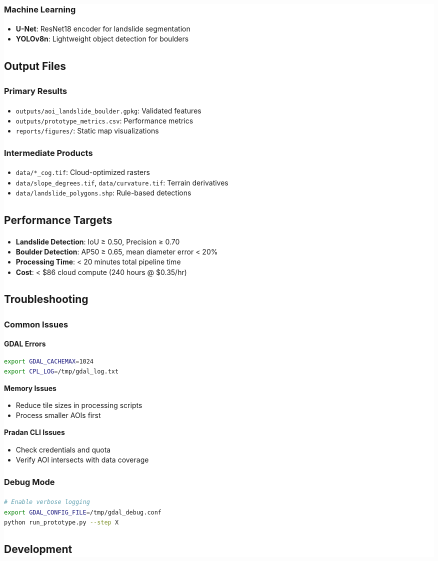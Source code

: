 ### Machine Learning
- **U-Net**: ResNet18 encoder for landslide segmentation
- **YOLOv8n**: Lightweight object detection for boulders

## Output Files

### Primary Results
- `outputs/aoi_landslide_boulder.gpkg`: Validated features
- `outputs/prototype_metrics.csv`: Performance metrics
- `reports/figures/`: Static map visualizations

### Intermediate Products
- `data/*_cog.tif`: Cloud-optimized rasters
- `data/slope_degrees.tif`, `data/curvature.tif`: Terrain derivatives
- `data/landslide_polygons.shp`: Rule-based detections

## Performance Targets

- **Landslide Detection**: IoU ≥ 0.50, Precision ≥ 0.70
- **Boulder Detection**: AP50 ≥ 0.65, mean diameter error < 20%
- **Processing Time**: < 20 minutes total pipeline time
- **Cost**: < $86 cloud compute (240 hours @ $0.35/hr)

## Troubleshooting

### Common Issues

**GDAL Errors**
```bash
export GDAL_CACHEMAX=1024
export CPL_LOG=/tmp/gdal_log.txt
```

**Memory Issues**
- Reduce tile sizes in processing scripts
- Process smaller AOIs first

**Pradan CLI Issues**
- Check credentials and quota
- Verify AOI intersects with data coverage

### Debug Mode
```bash
# Enable verbose logging
export GDAL_CONFIG_FILE=/tmp/gdal_debug.conf
python run_prototype.py --step X
```

## Development
